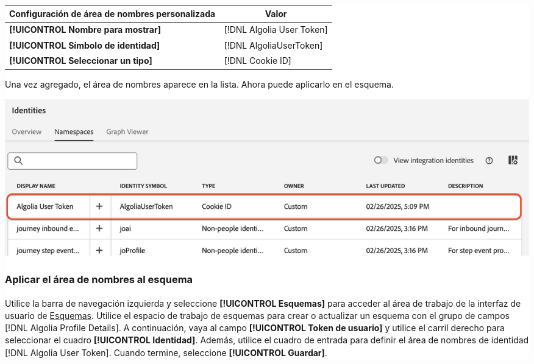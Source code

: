 | Configuración de área de nombres personalizada | Valor |
| --- | --- |
| **[!UICONTROL Nombre para mostrar]** | [!DNL Algolia User Token] |
| **[!UICONTROL Símbolo de identidad]** | [!DNL AlgoliaUserToken] |
| **[!UICONTROL Seleccionar un tipo]** | [!DNL Cookie ID] |

Una vez agregado, el área de nombres aparece en la lista. Ahora puede aplicarlo en el esquema.

![Creación correcta del área de nombres de identidad de Algolia.](../../../../images/tutorials/create/algolia/user-profiles/aep-algolia-user-token-identity.png)

### Aplicar el área de nombres al esquema

Utilice la barra de navegación izquierda y seleccione **[!UICONTROL Esquemas]** para acceder al área de trabajo de la interfaz de usuario de [Esquemas](../../../../../xdm/ui/overview.md). Utilice el espacio de trabajo de esquemas para crear o actualizar un esquema con el grupo de campos [!DNL Algolia Profile Details]. A continuación, vaya al campo **[!UICONTROL Token de usuario]** y utilice el carril derecho para seleccionar el cuadro **[!UICONTROL Identidad]**. Además, utilice el cuadro de entrada para definir el área de nombres de identidad [!DNL Algolia User Token]. Cuando termine, seleccione **[!UICONTROL Guardar]**.
